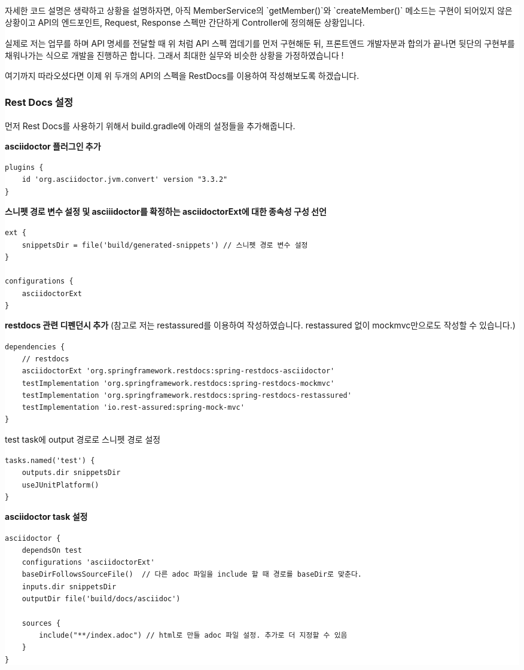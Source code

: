 자세한 코드 설명은 생략하고 상황을 설명하자면, 아직 MemberService의 \`getMember()\`와 \`createMember()\` 메소드는 구현이 되어있지 않은 상황이고 API의 엔드포인트, Request, Response 스펙만 간단하게 Controller에 정의해둔 상황입니다.

실제로 저는 업무를 하며 API 명세를 전달할 때 위 처럼 API 스펙 껍데기를 먼저 구현해둔 뒤, 프론트엔드 개발자분과 합의가 끝나면 뒷단의 구현부를 채워나가는 식으로 개발을 진행하곤 합니다. 그래서 최대한 실무와 비슷한 상황을 가정하였습니다 !

여기까지 따라오셨다면 이제 위 두개의 API의 스펙을 RestDocs를 이용하여 작성해보도록 하겠습니다.

### Rest Docs 설정

먼저 Rest Docs를 사용하기 위해서 build.gradle에 아래의 설정들을 추가해줍니다.

**asciidoctor 플러그인 추가**

```
plugins {
    id 'org.asciidoctor.jvm.convert' version "3.3.2"
}
```

**스니펫 경로 변수 설정 및 asciiidoctor를 확정하는 asciidoctorExt에 대한 종속성 구성 선언**

```
ext {
    snippetsDir = file('build/generated-snippets') // 스니펫 경로 변수 설정
}

configurations {
    asciidoctorExt
}
```

**restdocs 관련 디펜던시 추가** (참고로 저는 restassured를 이용하여 작성하였습니다. restassured 없이 mockmvc만으로도 작성할 수 있습니다.)

```
dependencies {
    // restdocs
    asciidoctorExt 'org.springframework.restdocs:spring-restdocs-asciidoctor'
    testImplementation 'org.springframework.restdocs:spring-restdocs-mockmvc'
    testImplementation 'org.springframework.restdocs:spring-restdocs-restassured'
    testImplementation 'io.rest-assured:spring-mock-mvc'
}
```

test task에 output 경로로 스니펫 경로 설정

```
tasks.named('test') {
    outputs.dir snippetsDir
    useJUnitPlatform()
}
```

**asciidoctor task 설정**

```
asciidoctor {
    dependsOn test
    configurations 'asciidoctorExt'
    baseDirFollowsSourceFile()	// 다른 adoc 파일을 include 할 때 경로를 baseDir로 맞춘다.
    inputs.dir snippetsDir
    outputDir file('build/docs/asciidoc')

    sources {
        include("**/index.adoc") // html로 만들 adoc 파일 설정. 추가로 더 지정할 수 있음
    }
}
```
